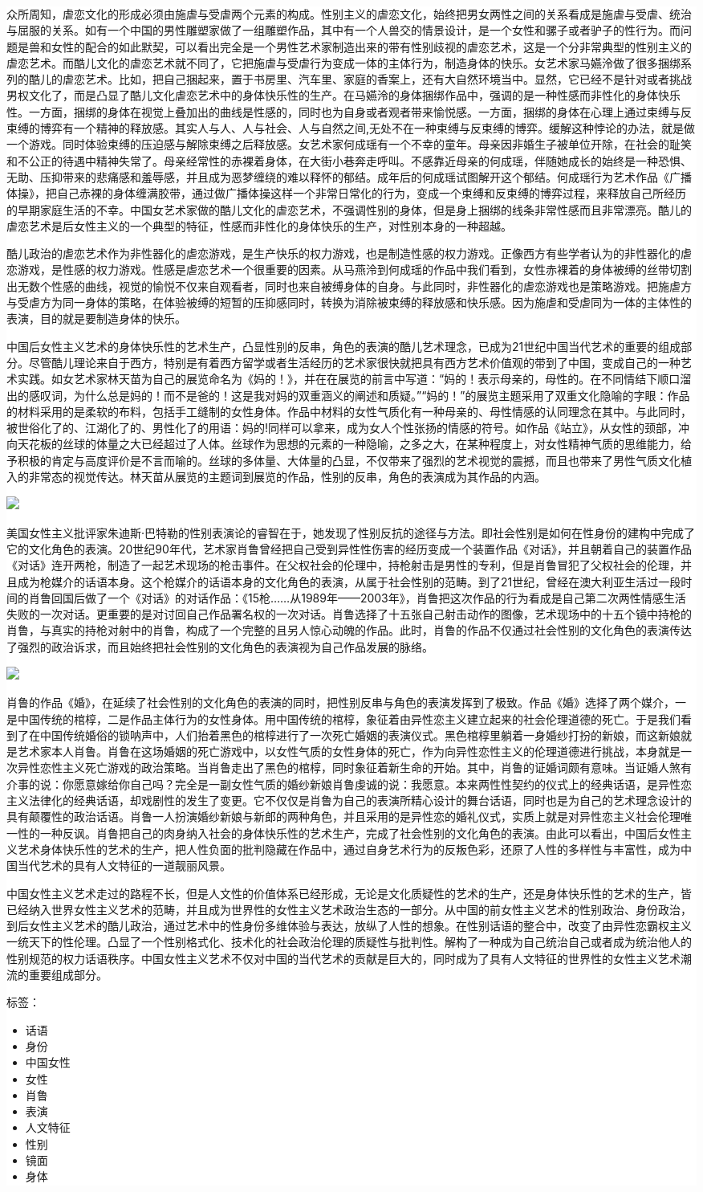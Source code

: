 众所周知，虐恋文化的形成必须由施虐与受虐两个元素的构成。性别主义的虐恋文化，始终把男女两性之间的关系看成是施虐与受虐、统治与屈服的关系。如有一个中国的男性雕塑家做了一组雕塑作品，其中有一个人兽交的情景设计，是一个女性和骡子或者驴子的性行为。而问题是兽和女性的配合的如此默契，可以看出完全是一个男性艺术家制造出来的带有性别歧视的虐恋艺术，这是一个分非常典型的性别主义的虐恋艺术。而酷儿文化的虐恋艺术就不同了，它把施虐与受虐行为变成一体的主体行为，制造身体的快乐。女艺术家马嬿泠做了很多捆绑系列的酷儿的虐恋艺术。比如，把自己捆起来，置于书房里、汽车里、家庭的香案上，还有大自然环境当中。显然，它已经不是针对或者挑战男权文化了，而是凸显了酷儿文化虐恋艺术中的身体快乐性的生产。在马嬿泠的身体捆绑作品中，强调的是一种性感而非性化的身体快乐性。一方面，捆绑的身体在视觉上叠加出的曲线是性感的，同时也为自身或者观者带来愉悦感。一方面，捆绑的身体在心理上通过束缚与反束缚的博弈有一个精神的释放感。其实人与人、人与社会、人与自然之间,无处不在一种束缚与反束缚的博弈。缓解这种悖论的办法，就是做一个游戏。同时体验束缚的压迫感与解除束缚之后释放感。女艺术家何成瑶有一个不幸的童年。母亲因非婚生子被单位开除，在社会的耻笑和不公正的待遇中精神失常了。母亲经常性的赤裸着身体，在大街小巷奔走呼叫。不感靠近母亲的何成瑶，伴随她成长的始终是一种恐惧、无助、压抑带来的悲痛感和羞辱感，并且成为恶梦缠绕的难以释怀的郁结。成年后的何成瑶试图解开这个郁结。何成瑶行为艺术作品《广播体操》，把自己赤裸的身体缠满胶带，通过做广播体操这样一个非常日常化的行为，变成一个束缚和反束缚的博弈过程，来释放自己所经历的早期家庭生活的不幸。中国女艺术家做的酷儿文化的虐恋艺术，不强调性别的身体，但是身上捆绑的线条非常性感而且非常漂亮。酷儿的虐恋艺术是后女性主义的一个典型的特征，性感而非性化的身体快乐的生产，对性别本身的一种超越。

酷儿政治的虐恋艺术作为非性器化的虐恋游戏，是生产快乐的权力游戏，也是制造性感的权力游戏。正像西方有些学者认为的非性器化的虐恋游戏，是性感的权力游戏。性感是虐恋艺术一个很重要的因素。从马燕泠到何成瑶的作品中我们看到，女性赤裸着的身体被缚的丝带切割出无数个性感的曲线，视觉的愉悦不仅来自观看者，同时也来自被缚身体的自身。与此同时，非性器化的虐恋游戏也是策略游戏。把施虐方与受虐方为同一身体的策略，在体验被缚的短暂的压抑感同时，转换为消除被束缚的释放感和快乐感。因为施虐和受虐同为一体的主体性的表演，目的就是要制造身体的快乐。

中国后女性主义艺术的身体快乐性的艺术生产，凸显性别的反串，角色的表演的酷儿艺术理念，已成为21世纪中国当代艺术的重要的组成部分。尽管酷儿理论来自于西方，特别是有着西方留学或者生活经历的艺术家很快就把具有西方艺术价值观的带到了中国，变成自己的一种艺术实践。如女艺术家林天苗为自己的展览命名为《妈的！》，并在在展览的前言中写道：“妈的！表示母亲的，母性的。在不同情结下顺口溜出的感叹词，为什么总是妈的！而不是爸的！这是我对妈的双重涵义的阐述和质疑。”“妈的！”的展览主题采用了双重文化隐喻的字眼：作品的材料采用的是柔软的布料，包括手工缝制的女性身体。作品中材料的女性气质化有一种母亲的、母性情感的认同理念在其中。与此同时，被世俗化了的、江湖化了的、男性化了的用语：妈的!同样可以拿来，成为女人个性张扬的情感的符号。如作品《站立》，从女性的颈部，冲向天花板的丝球的体量之大已经超过了人体。丝球作为思想的元素的一种隐喻，之多之大，在某种程度上，对女性精神气质的思维能力，给予积极的肯定与高度评价是不言而喻的。丝球的多体量、大体量的凸显，不仅带来了强烈的艺术视觉的震撼，而且也带来了男性气质文化植入的非常态的视觉传达。林天苗从展览的主题词到展览的作品，性别的反串，角色的表演成为其作品的内涵。

![](https://trueart-content.oss-cn-shanghai.aliyuncs.com/20190518/164653515_640.jpg)

美国女性主义批评家朱迪斯·巴特勒的性别表演论的睿智在于，她发现了性别反抗的途径与方法。即社会性别是如何在性身份的建构中完成了它的文化角色的表演。20世纪90年代，艺术家肖鲁曾经把自己受到异性性伤害的经历变成一个装置作品《对话》，并且朝着自己的装置作品《对话》连开两枪，制造了一起艺术现场的枪击事件。在父权社会的伦理中，持枪射击是男性的专利，但是肖鲁冒犯了父权社会的伦理，并且成为枪媒介的话语本身。这个枪媒介的话语本身的文化角色的表演，从属于社会性别的范畴。到了21世纪，曾经在澳大利亚生活过一段时间的肖鲁回国后做了一个《对话》的对话作品：《15枪……从1989年——2003年》，肖鲁把这次作品的行为看成是自己第二次两性情感生活失败的一次对话。更重要的是对讨回自己作品署名权的一次对话。肖鲁选择了十五张自己射击动作的图像，艺术现场中的十五个镜中持枪的肖鲁，与真实的持枪对射中的肖鲁，构成了一个完整的且另人惊心动魄的作品。此时，肖鲁的作品不仅通过社会性别的文化角色的表演传达了强烈的政治诉求，而且始终把社会性别的文化角色的表演视为自己作品发展的脉络。

![](https://trueart-content.oss-cn-shanghai.aliyuncs.com/20190518/164653906_640.jpg)

肖鲁的作品《婚》，在延续了社会性别的文化角色的表演的同时，把性别反串与角色的表演发挥到了极致。作品《婚》选择了两个媒介，一是中国传统的棺椁，二是作品主体行为的女性身体。用中国传统的棺椁，象征着由异性恋主义建立起来的社会伦理道德的死亡。于是我们看到了在中国传统婚俗的锁呐声中，人们抬着黑色的棺椁进行了一次死亡婚姻的表演仪式。黑色棺椁里躺着一身婚纱打扮的新娘，而这新娘就是艺术家本人肖鲁。肖鲁在这场婚姻的死亡游戏中，以女性气质的女性身体的死亡，作为向异性恋性主义的伦理道德进行挑战，本身就是一次异性恋性主义死亡游戏的政治策略。当肖鲁走出了黑色的棺椁，同时象征着新生命的开始。其中，肖鲁的证婚词颇有意味。当证婚人煞有介事的说：你愿意嫁给你自己吗？完全是一副女性气质的婚纱新娘肖鲁虔诚的说：我愿意。本来两性性契约的仪式上的经典话语，是异性恋主义法律化的经典话语，却戏剧性的发生了变更。它不仅仅是肖鲁为自己的表演所精心设计的舞台话语，同时也是为自己的艺术理念设计的具有颠覆性的政治话语。肖鲁一人扮演婚纱新娘与新郎的两种角色，并且采用的是异性恋的婚礼仪式，实质上就是对异性恋主义社会伦理唯一性的一种反讽。肖鲁把自己的肉身纳入社会的身体快乐性的艺术生产，完成了社会性别的文化角色的表演。由此可以看出，中国后女性主义艺术身体快乐性的艺术的生产，把人性负面的批判隐藏在作品中，通过自身艺术行为的反叛色彩，还原了人性的多样性与丰富性，成为中国当代艺术的具有人文特征的一道靓丽风景。

中国女性主义艺术走过的路程不长，但是人文性的价值体系已经形成，无论是文化质疑性的艺术的生产，还是身体快乐性的艺术的生产，皆已经纳入世界女性主义艺术的范畴，并且成为世界性的女性主义艺术政治生态的一部分。从中国的前女性主义艺术的性别政治、身份政治，到后女性主义艺术的酷儿政治，通过艺术中的性身份多维体验与表达，放纵了人性的想象。在性别话语的整合中，改变了由异性恋霸权主义一统天下的性伦理。凸显了一个性别格式化、技术化的社会政治伦理的质疑性与批判性。解构了一种成为自己统治自己或者成为统治他人的性别规范的权力话语秩序。中国女性主义艺术不仅对中国的当代艺术的贡献是巨大的，同时成为了具有人文特征的世界性的女性主义艺术潮流的重要组成部分。

标签：
- 话语
- 身份
- 中国女性
- 女性
- 肖鲁
- 表演
- 人文特征
- 性别
- 镜面
- 身体
